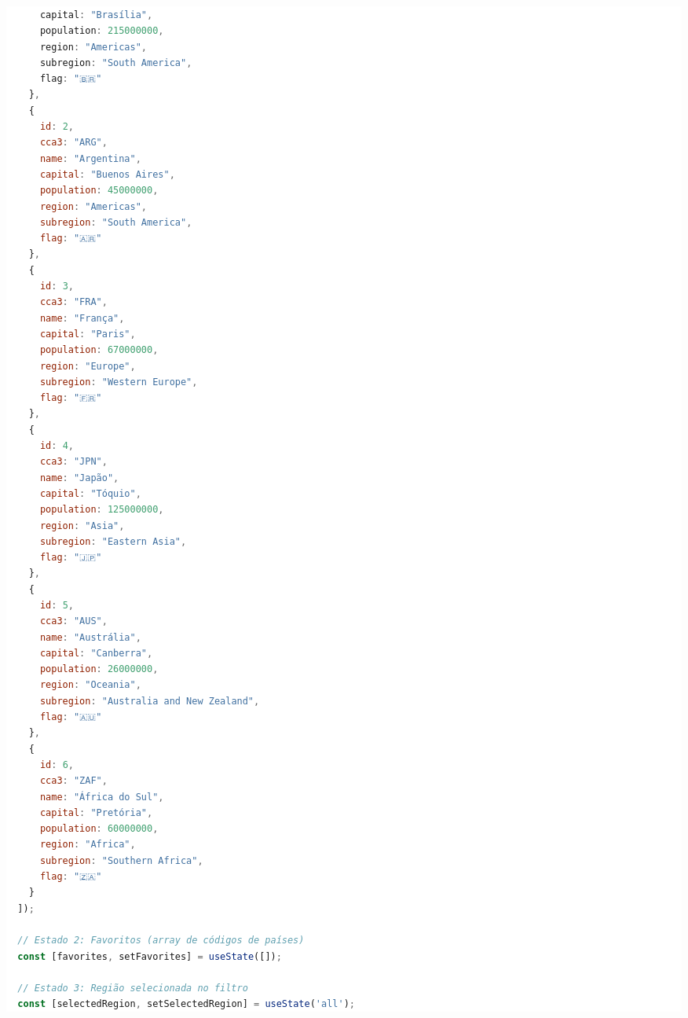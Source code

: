 ```jsx
      capital: "Brasília",
      population: 215000000,
      region: "Americas",
      subregion: "South America",
      flag: "🇧🇷"
    },
    {
      id: 2,
      cca3: "ARG",
      name: "Argentina",
      capital: "Buenos Aires",
      population: 45000000,
      region: "Americas",
      subregion: "South America",
      flag: "🇦🇷"
    },
    {
      id: 3,
      cca3: "FRA",
      name: "França",
      capital: "Paris",
      population: 67000000,
      region: "Europe",
      subregion: "Western Europe",
      flag: "🇫🇷"
    },
    {
      id: 4,
      cca3: "JPN",
      name: "Japão",
      capital: "Tóquio",
      population: 125000000,
      region: "Asia",
      subregion: "Eastern Asia",
      flag: "🇯🇵"
    },
    {
      id: 5,
      cca3: "AUS",
      name: "Austrália",
      capital: "Canberra",
      population: 26000000,
      region: "Oceania",
      subregion: "Australia and New Zealand",
      flag: "🇦🇺"
    },
    {
      id: 6,
      cca3: "ZAF",
      name: "África do Sul",
      capital: "Pretória",
      population: 60000000,
      region: "Africa",
      subregion: "Southern Africa",
      flag: "🇿🇦"
    }
  ]);

  // Estado 2: Favoritos (array de códigos de países)
  const [favorites, setFavorites] = useState([]);

  // Estado 3: Região selecionada no filtro
  const [selectedRegion, setSelectedRegion] = useState('all');
```